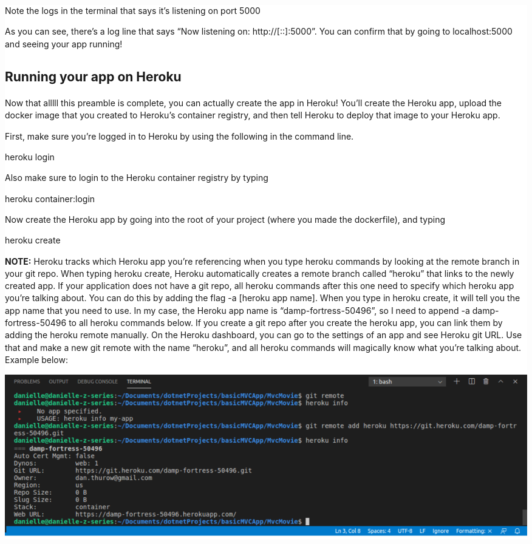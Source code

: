           
        

        
          
          
Note the logs in the terminal that says it’s listening on port 5000
  


  



As you can see, there’s a log line that says “Now listening on: http://[::]:5000”. You can confirm that by going to localhost:5000 and seeing your app running!

## Running your app on Heroku


Now that alllll this preamble is complete, you can actually create the app in Heroku! You’ll create the Heroku app, upload the docker image that you created to Heroku’s container registry, and then tell Heroku to deploy that image to your Heroku app.

First, make sure you’re logged in to Heroku by using the following in the command line.

heroku login

Also make sure to login to the Heroku container registry by typing

heroku container:login

Now create the Heroku app by going into the root of your project (where you made the dockerfile), and typing

heroku create

**NOTE:**
 Heroku tracks which Heroku app you’re referencing when you type heroku commands by looking at the remote branch in your git repo. When typing heroku create, Heroku automatically creates a remote branch called “heroku” that links to the newly created app. If your application does not have a git repo, all heroku commands after this one need to specify which heroku app you’re talking about. You can do this by adding the flag -a [heroku app name]. When you type in heroku create, it will tell you the app name that you need to use. In my case, the Heroku app name is “damp-fortress-50496”, so I need to append -a damp-fortress-50496 to all heroku commands below. If you create a git repo after you create the heroku app, you can link them by adding the heroku remote manually. On the Heroku dashboard, you can go to the settings of an app and see Heroku git URL. Use that and make a new git remote with the name “heroku”, and all heroku commands will magically know what you’re talking about. Example below:








  

    
  
    
![Here I show I initially have no remotes, heroku doesn’t know what app I’m talking about. I add the damp-fortress-50496 git remote URL, and heroku now understands what app I want info on.](/squarespace_images/Bash-Setting-Remote-URL-For-Heroku-App.png)
